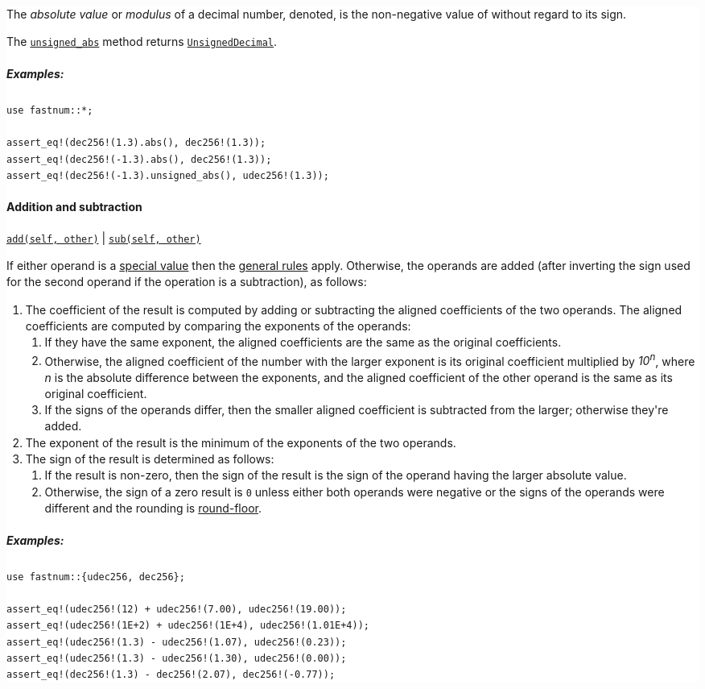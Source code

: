 The _absolute value_ or _modulus_ of a decimal number, denoted, is the non-negative value of without regard to its sign.

The [`unsigned_abs`](crate::decimal::Decimal::unsigned_abs) method returns [
`UnsignedDecimal`](crate::decimal::UnsignedDecimal).

##### Examples:

```
use fastnum::*;

assert_eq!(dec256!(1.3).abs(), dec256!(1.3));
assert_eq!(dec256!(-1.3).abs(), dec256!(1.3));
assert_eq!(dec256!(-1.3).unsigned_abs(), udec256!(1.3));
```

#### Addition and subtraction

[addition]: #addition-and-subtraction
[subtraction]: #addition-and-subtraction

[`add(self, other)`](crate::decimal::Decimal::add) | [`sub(self, other)`](crate::decimal::Decimal::sub)

If either operand is a [special value] then the [general rules] apply.
Otherwise, the operands are added (after inverting the sign used for the second operand if the operation is a
subtraction), as follows:

1. The coefficient of the result is computed by adding or subtracting the aligned coefficients of the two operands. The
   aligned coefficients are computed by comparing the exponents of the operands:
    1. If they have the same exponent, the aligned coefficients are the same as the original coefficients.
    2. Otherwise, the aligned coefficient of the number with the larger exponent is its original coefficient multiplied
       by _10<sup>n</sup>_, where _n_ is the absolute difference between the exponents, and the aligned coefficient of
       the other operand is the same as its original coefficient.
    3. If the signs of the operands differ, then the smaller aligned coefficient is subtracted from the larger;
       otherwise they're added.
2. The exponent of the result is the minimum of the exponents of the two operands.
3. The sign of the result is determined as follows:
    1. If the result is non-zero, then the sign of the result is the sign of the operand having the larger absolute
       value.
    2. Otherwise, the sign of a zero result is `0` unless either both operands were negative or the signs of the
       operands were different and the rounding is [round-floor].

##### Examples:

```
use fastnum::{udec256, dec256};

assert_eq!(udec256!(12) + udec256!(7.00), udec256!(19.00));
assert_eq!(udec256!(1E+2) + udec256!(1E+4), udec256!(1.01E+4));
assert_eq!(udec256!(1.3) - udec256!(1.07), udec256!(0.23));
assert_eq!(udec256!(1.3) - udec256!(1.30), udec256!(0.00));
assert_eq!(dec256!(1.3) - dec256!(2.07), dec256!(-0.77));
```


[IEEE 754]: https://en.wikipedia.org/wiki/IEEE_754
[IEEE 854]: https://en.wikipedia.org/wiki/IEEE_854-1987
[`D128`]: crate::D128
[`UD128`]: crate::UD128
[`D256`]: crate::D256
[`UD256`]: crate::UD256
[`D512`]: crate::D512
[`UD512`]: crate::UD512
[`U128`]: crate::U128
[`U128`]: crate::U128
[`U256`]: crate::U256
[`U256`]: crate::U256
[`U512`]: crate::U512
[`U512`]: crate::U512
[special value]: #special-values
[`NaN`]: #nan
[`Infinity`]: #infinity
[`+Infinity`]: #infinity
[`-Infinity`]: #infinity
[`±Infinity`]: #infinity
[`+∞`]: #infinity
[`-∞`]: #infinity
[`∞`]: #infinity
[Zero]: #signed-zero
[`±0`]: #signed-zero
[`+0`]: #signed-zero
[`-0`]: #signed-zero
[subnormal]: #normal-numbers-subnormal-numbers-and-underflow
[Exceptional conditions]: #signaling-flags-and-trap-enablers
[Signals]: #signaling-flags-and-trap-enablers
[`Clamped`]: #clamped
[`Division by zero`]: #division-by-zero
[`Inexact`]: #inexact
[`Invalid operation`]: #invalid-operation
[`Overflow`]: #overflow
[`Rounded`]: #rounded
[`Subnormal`]: #subnormal
[`Underflow`]: #underflow
[general rules]: #arithmetic-rules
[division]: #division
[multiplication]: #multiplication
[fused multiply-add]: #fused-multiply-add
[power]: #power
[square-root]: #square-root
[n-th roots]: #n-th-roots
[exponential function]: #exponential-function
[binary exponential function]: #binary-exponential-function
[logarithm function]: #logarithm-function
[trigonometric functions]: #trigonometric-functions
[_sin(x)_]: https://en.wikipedia.org/wiki/Sine_and_cosine
[`sin(self)`]: crate::decimal::Decimal::sin
[_cos(x)_]: https://en.wikipedia.org/wiki/Sine_and_cosine
[`cos(self)`]: crate::decimal::Decimal::cos
[_tan(x)_]: https://en.wikipedia.org/wiki/Trigonometric_functions
[`tan(self)`]: crate::decimal::Decimal::tan
[_asin(x)_]: https://en.wikipedia.org/wiki/Inverse_trigonometric_functions
[`asin(self)`]: crate::decimal::Decimal::asin
[_acos(x)_]: https://en.wikipedia.org/wiki/Inverse_trigonometric_functions
[`acos(self)`]: crate::decimal::Decimal::acos
[_atan(x)_]: https://en.wikipedia.org/wiki/Inverse_trigonometric_functions
[`atan(self)`]: crate::decimal::Decimal::atan
[_sinh(x)_]: https://en.wikipedia.org/wiki/Hyperbolic_functions
[`sinh(self)`]: crate::decimal::Decimal::sinh
[_cosh(x)_]: https://en.wikipedia.org/wiki/Hyperbolic_functions
[`cosh(self)`]: crate::decimal::Decimal::cosh
[_tanh(x)_]: https://en.wikipedia.org/wiki/Hyperbolic_functions
[`tanh(self)`]: crate::decimal::Decimal::tanh
[_asinh(x)_]: https://en.wikipedia.org/wiki/Inverse_hyperbolic_functions
[`asinh(self)`]: crate::decimal::Decimal::asinh
[_acosh(x)_]: https://en.wikipedia.org/wiki/Inverse_hyperbolic_functions
[`acosh(self)`]: crate::decimal::Decimal::acosh
[_atanh(x)_]: https://en.wikipedia.org/wiki/Inverse_hyperbolic_functions
[`atanh(self)`]: crate::decimal::Decimal::atanh
[Context]: #decimal-context
[Default Context]: #default-context
[rescale]: #rescale
[quantize]: #quantize
[round-up]: #up
[round-down]: #down
[round-ceiling]: #ceiling
[round-floor]: #floor
[round-half-up]: #halfup
[round-half-down]: #halfdown
[round-half-even]: #halfeven
[`π`]: https://en.wikipedia.org/wiki/Pi
[`e`]: https://en.wikipedia.org/wiki/E_(mathematical_constant)
[`τ = 2π`]: https://en.wikipedia.org/wiki/Turn_(angle)#Tau_proposals
[Machine epsilon]: https://en.wikipedia.org/wiki/Machine_epsilon
[Serialization]: #serialization